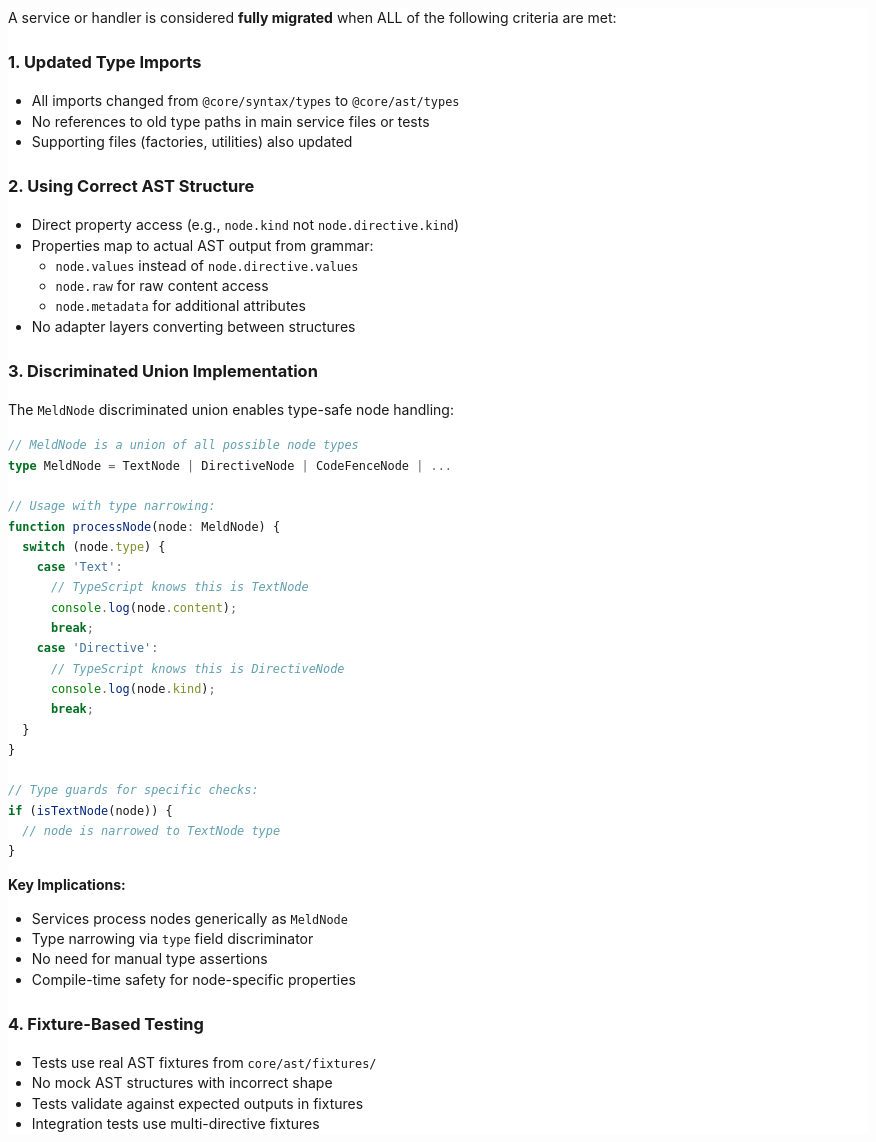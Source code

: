 A service or handler is considered **fully migrated** when ALL of the following criteria are met:

### 1. Updated Type Imports
- All imports changed from `@core/syntax/types` to `@core/ast/types`
- No references to old type paths in main service files or tests
- Supporting files (factories, utilities) also updated

### 2. Using Correct AST Structure
- Direct property access (e.g., `node.kind` not `node.directive.kind`)
- Properties map to actual AST output from grammar:
  - `node.values` instead of `node.directive.values`
  - `node.raw` for raw content access
  - `node.metadata` for additional attributes
- No adapter layers converting between structures

### 3. Discriminated Union Implementation
The `MeldNode` discriminated union enables type-safe node handling:

```typescript
// MeldNode is a union of all possible node types
type MeldNode = TextNode | DirectiveNode | CodeFenceNode | ...

// Usage with type narrowing:
function processNode(node: MeldNode) {
  switch (node.type) {
    case 'Text':
      // TypeScript knows this is TextNode
      console.log(node.content);
      break;
    case 'Directive':
      // TypeScript knows this is DirectiveNode
      console.log(node.kind);
      break;
  }
}

// Type guards for specific checks:
if (isTextNode(node)) {
  // node is narrowed to TextNode type
}
```

**Key Implications:**
- Services process nodes generically as `MeldNode`
- Type narrowing via `type` field discriminator
- No need for manual type assertions
- Compile-time safety for node-specific properties

### 4. Fixture-Based Testing
- Tests use real AST fixtures from `core/ast/fixtures/`
- No mock AST structures with incorrect shape
- Tests validate against expected outputs in fixtures
- Integration tests use multi-directive fixtures
